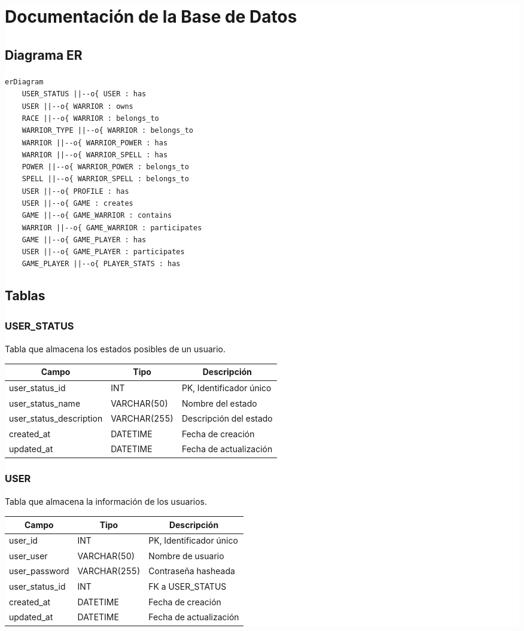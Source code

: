 # Documentación de la Base de Datos

## Diagrama ER

```mermaid
erDiagram
    USER_STATUS ||--o{ USER : has
    USER ||--o{ WARRIOR : owns
    RACE ||--o{ WARRIOR : belongs_to
    WARRIOR_TYPE ||--o{ WARRIOR : belongs_to
    WARRIOR ||--o{ WARRIOR_POWER : has
    WARRIOR ||--o{ WARRIOR_SPELL : has
    POWER ||--o{ WARRIOR_POWER : belongs_to
    SPELL ||--o{ WARRIOR_SPELL : belongs_to
    USER ||--o{ PROFILE : has
    USER ||--o{ GAME : creates
    GAME ||--o{ GAME_WARRIOR : contains
    WARRIOR ||--o{ GAME_WARRIOR : participates
    GAME ||--o{ GAME_PLAYER : has
    USER ||--o{ GAME_PLAYER : participates
    GAME_PLAYER ||--o{ PLAYER_STATS : has
```

## Tablas

### USER_STATUS
Tabla que almacena los estados posibles de un usuario.

| Campo | Tipo | Descripción |
|-------|------|-------------|
| user_status_id | INT | PK, Identificador único |
| user_status_name | VARCHAR(50) | Nombre del estado |
| user_status_description | VARCHAR(255) | Descripción del estado |
| created_at | DATETIME | Fecha de creación |
| updated_at | DATETIME | Fecha de actualización |

### USER
Tabla que almacena la información de los usuarios.

| Campo | Tipo | Descripción |
|-------|------|-------------|
| user_id | INT | PK, Identificador único |
| user_user | VARCHAR(50) | Nombre de usuario |
| user_password | VARCHAR(255) | Contraseña hasheada |
| user_status_id | INT | FK a USER_STATUS |
| created_at | DATETIME | Fecha de creación |
| updated_at | DATETIME | Fecha de actualización |
